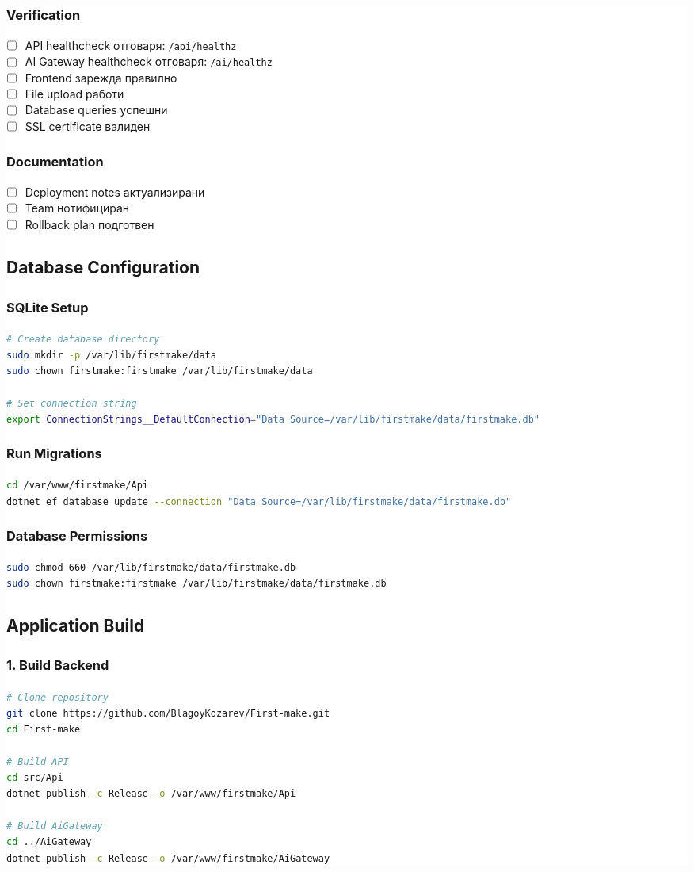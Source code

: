 ### Verification
- [ ] API healthcheck отговаря: `/api/healthz`
- [ ] AI Gateway healthcheck отговаря: `/ai/healthz`
- [ ] Frontend зарежда правилно
- [ ] File upload работи
- [ ] Database queries успешни
- [ ] SSL certificate валиден

### Documentation
- [ ] Deployment notes актуализирани
- [ ] Team нотифициран
- [ ] Rollback plan подготвен

## Database Configuration

### SQLite Setup

```bash
# Create database directory
sudo mkdir -p /var/lib/firstmake/data
sudo chown firstmake:firstmake /var/lib/firstmake/data

# Set connection string
export ConnectionStrings__DefaultConnection="Data Source=/var/lib/firstmake/data/firstmake.db"
```

### Run Migrations

```bash
cd /var/www/firstmake/Api
dotnet ef database update --connection "Data Source=/var/lib/firstmake/data/firstmake.db"
```

### Database Permissions

```bash
sudo chmod 660 /var/lib/firstmake/data/firstmake.db
sudo chown firstmake:firstmake /var/lib/firstmake/data/firstmake.db
```

## Application Build

### 1. Build Backend

```bash
# Clone repository
git clone https://github.com/BlagoyKozarev/First-make.git
cd First-make

# Build API
cd src/Api
dotnet publish -c Release -o /var/www/firstmake/Api

# Build AiGateway
cd ../AiGateway
dotnet publish -c Release -o /var/www/firstmake/AiGateway
```

